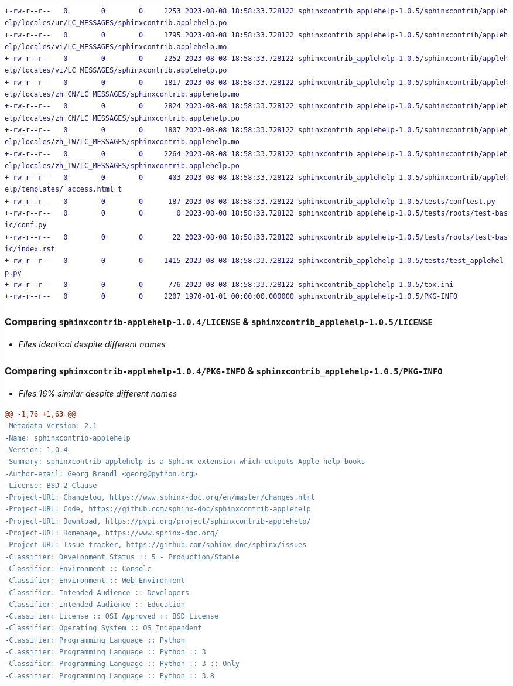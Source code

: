 ```diff
+-rw-r--r--   0        0        0     2253 2023-08-08 18:58:33.728122 sphinxcontrib_applehelp-1.0.5/sphinxcontrib/applehelp/locales/ur/LC_MESSAGES/sphinxcontrib.applehelp.po
+-rw-r--r--   0        0        0     1795 2023-08-08 18:58:33.728122 sphinxcontrib_applehelp-1.0.5/sphinxcontrib/applehelp/locales/vi/LC_MESSAGES/sphinxcontrib.applehelp.mo
+-rw-r--r--   0        0        0     2252 2023-08-08 18:58:33.728122 sphinxcontrib_applehelp-1.0.5/sphinxcontrib/applehelp/locales/vi/LC_MESSAGES/sphinxcontrib.applehelp.po
+-rw-r--r--   0        0        0     1817 2023-08-08 18:58:33.728122 sphinxcontrib_applehelp-1.0.5/sphinxcontrib/applehelp/locales/zh_CN/LC_MESSAGES/sphinxcontrib.applehelp.mo
+-rw-r--r--   0        0        0     2824 2023-08-08 18:58:33.728122 sphinxcontrib_applehelp-1.0.5/sphinxcontrib/applehelp/locales/zh_CN/LC_MESSAGES/sphinxcontrib.applehelp.po
+-rw-r--r--   0        0        0     1807 2023-08-08 18:58:33.728122 sphinxcontrib_applehelp-1.0.5/sphinxcontrib/applehelp/locales/zh_TW/LC_MESSAGES/sphinxcontrib.applehelp.mo
+-rw-r--r--   0        0        0     2264 2023-08-08 18:58:33.728122 sphinxcontrib_applehelp-1.0.5/sphinxcontrib/applehelp/locales/zh_TW/LC_MESSAGES/sphinxcontrib.applehelp.po
+-rw-r--r--   0        0        0      403 2023-08-08 18:58:33.728122 sphinxcontrib_applehelp-1.0.5/sphinxcontrib/applehelp/templates/_access.html_t
+-rw-r--r--   0        0        0      187 2023-08-08 18:58:33.728122 sphinxcontrib_applehelp-1.0.5/tests/conftest.py
+-rw-r--r--   0        0        0        0 2023-08-08 18:58:33.728122 sphinxcontrib_applehelp-1.0.5/tests/roots/test-basic/conf.py
+-rw-r--r--   0        0        0       22 2023-08-08 18:58:33.728122 sphinxcontrib_applehelp-1.0.5/tests/roots/test-basic/index.rst
+-rw-r--r--   0        0        0     1415 2023-08-08 18:58:33.728122 sphinxcontrib_applehelp-1.0.5/tests/test_applehelp.py
+-rw-r--r--   0        0        0      776 2023-08-08 18:58:33.728122 sphinxcontrib_applehelp-1.0.5/tox.ini
+-rw-r--r--   0        0        0     2207 1970-01-01 00:00:00.000000 sphinxcontrib_applehelp-1.0.5/PKG-INFO
```

### Comparing `sphinxcontrib-applehelp-1.0.4/LICENSE` & `sphinxcontrib_applehelp-1.0.5/LICENSE`

 * *Files identical despite different names*

### Comparing `sphinxcontrib-applehelp-1.0.4/PKG-INFO` & `sphinxcontrib_applehelp-1.0.5/PKG-INFO`

 * *Files 16% similar despite different names*

```diff
@@ -1,76 +1,63 @@
-Metadata-Version: 2.1
-Name: sphinxcontrib-applehelp
-Version: 1.0.4
-Summary: sphinxcontrib-applehelp is a Sphinx extension which outputs Apple help books
-Author-email: Georg Brandl <georg@python.org>
-License: BSD-2-Clause
-Project-URL: Changelog, https://www.sphinx-doc.org/en/master/changes.html
-Project-URL: Code, https://github.com/sphinx-doc/sphinxcontrib-applehelp
-Project-URL: Download, https://pypi.org/project/sphinxcontrib-applehelp/
-Project-URL: Homepage, https://www.sphinx-doc.org/
-Project-URL: Issue tracker, https://github.com/sphinx-doc/sphinx/issues
-Classifier: Development Status :: 5 - Production/Stable
-Classifier: Environment :: Console
-Classifier: Environment :: Web Environment
-Classifier: Intended Audience :: Developers
-Classifier: Intended Audience :: Education
-Classifier: License :: OSI Approved :: BSD License
-Classifier: Operating System :: OS Independent
-Classifier: Programming Language :: Python
-Classifier: Programming Language :: Python :: 3
-Classifier: Programming Language :: Python :: 3 :: Only
-Classifier: Programming Language :: Python :: 3.8
```